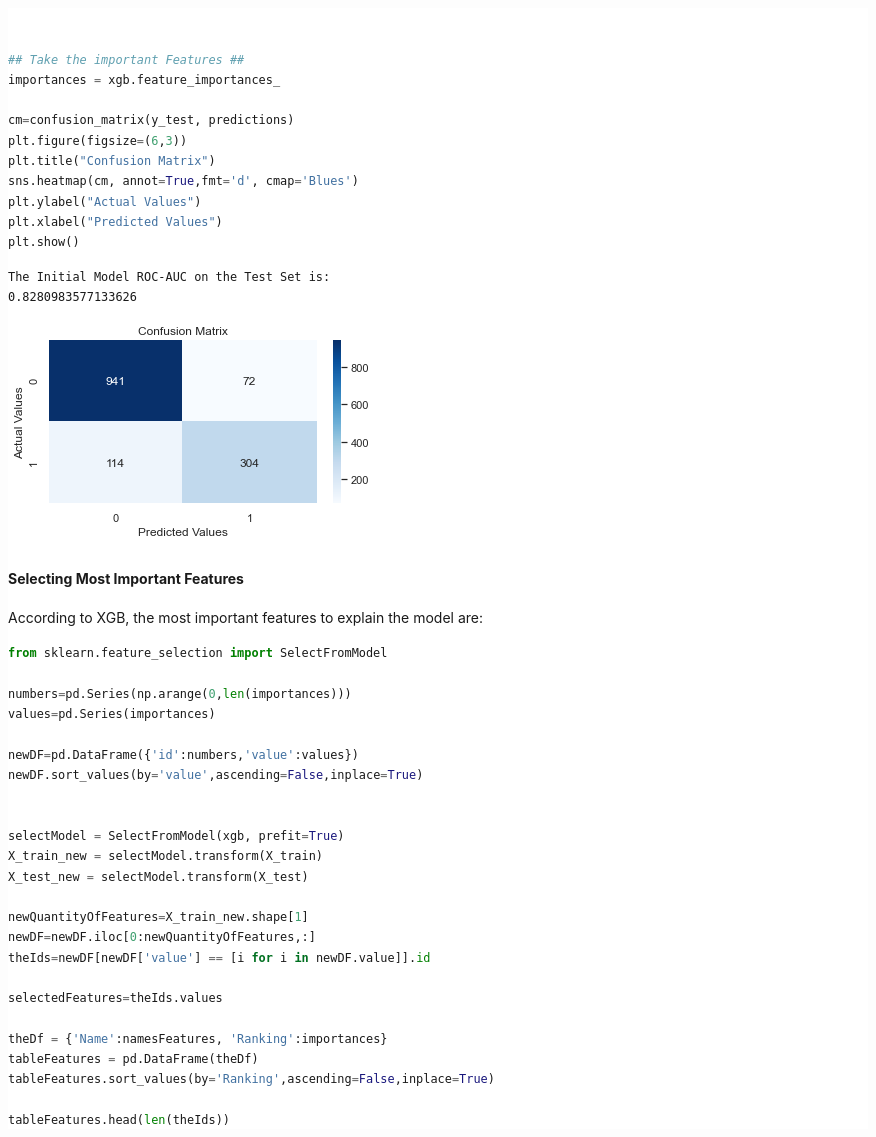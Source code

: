 ```python


## Take the important Features ##
importances = xgb.feature_importances_

cm=confusion_matrix(y_test, predictions)
plt.figure(figsize=(6,3))
plt.title("Confusion Matrix")
sns.heatmap(cm, annot=True,fmt='d', cmap='Blues')
plt.ylabel("Actual Values")
plt.xlabel("Predicted Values")
plt.show()
```

    The Initial Model ROC-AUC on the Test Set is:
    0.8280983577133626
    


    
![png](notebook_files/notebook_151_1.png)
    


#### Selecting Most Important Features

According to XGB, the most important features to explain the model are:


```python
from sklearn.feature_selection import SelectFromModel

numbers=pd.Series(np.arange(0,len(importances)))
values=pd.Series(importances)

newDF=pd.DataFrame({'id':numbers,'value':values})
newDF.sort_values(by='value',ascending=False,inplace=True)


selectModel = SelectFromModel(xgb, prefit=True)
X_train_new = selectModel.transform(X_train)
X_test_new = selectModel.transform(X_test)

newQuantityOfFeatures=X_train_new.shape[1]
newDF=newDF.iloc[0:newQuantityOfFeatures,:]
theIds=newDF[newDF['value'] == [i for i in newDF.value]].id

selectedFeatures=theIds.values

theDf = {'Name':namesFeatures, 'Ranking':importances}
tableFeatures = pd.DataFrame(theDf)
tableFeatures.sort_values(by='Ranking',ascending=False,inplace=True)

tableFeatures.head(len(theIds))
```
